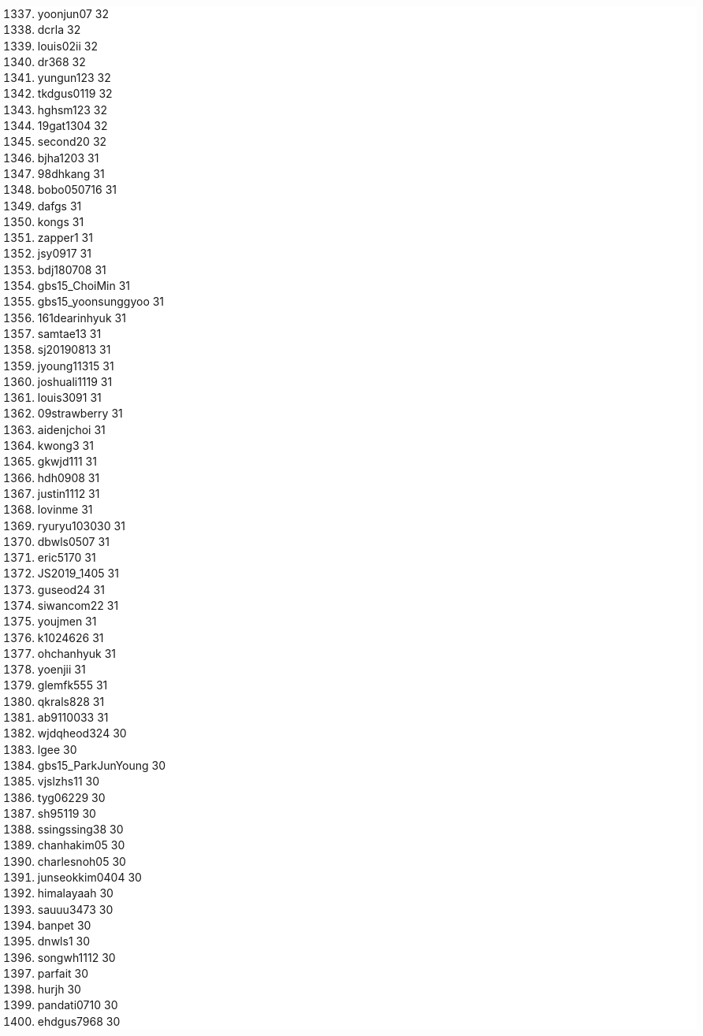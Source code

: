 1337) yoonjun07 32  
1338) dcrla 32  
1339) louis02ii 32  
1340) dr368 32  
1341) yungun123 32  
1342) tkdgus0119 32  
1343) hghsm123 32  
1344) 19gat1304 32  
1345) second20 32  
1346) bjha1203 31  
1347) 98dhkang 31  
1348) bobo050716 31  
1349) dafgs 31  
1350) kongs 31  
1351) zapper1 31  
1352) jsy0917 31  
1353) bdj180708 31  
1354) gbs15&#95;ChoiMin 31  
1355) gbs15&#95;yoonsunggyoo 31  
1356) 161dearinhyuk 31  
1357) samtae13 31  
1358) sj20190813 31  
1359) jyoung11315 31  
1360) joshuali1119 31  
1361) louis3091 31  
1362) 09strawberry 31  
1363) aidenjchoi 31  
1364) kwong3 31  
1365) gkwjd111 31  
1366) hdh0908 31  
1367) justin1112 31  
1368) lovinme 31  
1369) ryuryu103030 31  
1370) dbwls0507 31  
1371) eric5170 31  
1372) JS2019&#95;1405 31  
1373) guseod24 31  
1374) siwancom22 31  
1375) youjmen 31  
1376) k1024626 31  
1377) ohchanhyuk 31  
1378) yoenjii 31  
1379) glemfk555 31  
1380) qkrals828 31  
1381) ab9110033 31  
1382) wjdqheod324 30  
1383) lgee 30  
1384) gbs15&#95;ParkJunYoung 30  
1385) vjslzhs11 30  
1386) tyg06229 30  
1387) sh95119 30  
1388) ssingssing38 30  
1389) chanhakim05 30  
1390) charlesnoh05 30  
1391) junseokkim0404 30  
1392) himalayaah 30  
1393) sauuu3473 30  
1394) banpet 30  
1395) dnwls1 30  
1396) songwh1112 30  
1397) parfait 30  
1398) hurjh 30  
1399) pandati0710 30  
1400) ehdgus7968 30  